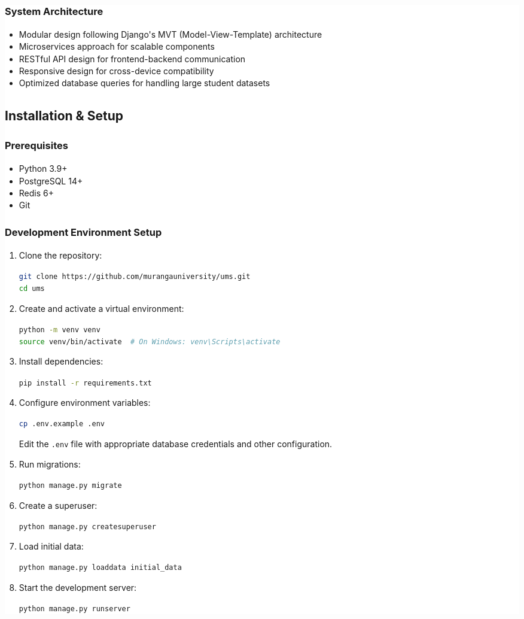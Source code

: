 ### System Architecture
- Modular design following Django's MVT (Model-View-Template) architecture
- Microservices approach for scalable components
- RESTful API design for frontend-backend communication
- Responsive design for cross-device compatibility
- Optimized database queries for handling large student datasets

## Installation & Setup

### Prerequisites
- Python 3.9+
- PostgreSQL 14+
- Redis 6+
- Git

### Development Environment Setup
1. Clone the repository:
   ```bash
   git clone https://github.com/murangauniversity/ums.git
   cd ums
   ```

2. Create and activate a virtual environment:
   ```bash
   python -m venv venv
   source venv/bin/activate  # On Windows: venv\Scripts\activate
   ```

3. Install dependencies:
   ```bash
   pip install -r requirements.txt
   ```

4. Configure environment variables:
   ```bash
   cp .env.example .env
   ```
   Edit the `.env` file with appropriate database credentials and other configuration.

5. Run migrations:
   ```bash
   python manage.py migrate
   ```

6. Create a superuser:
   ```bash
   python manage.py createsuperuser
   ```

7. Load initial data:
   ```bash
   python manage.py loaddata initial_data
   ```

8. Start the development server:
   ```bash
   python manage.py runserver
   ```
